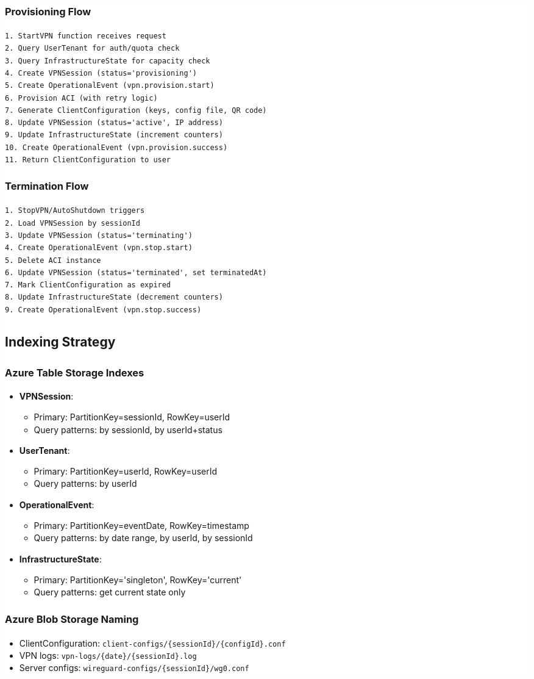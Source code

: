 ### Provisioning Flow
```
1. StartVPN function receives request
2. Query UserTenant for auth/quota check
3. Query InfrastructureState for capacity check
4. Create VPNSession (status='provisioning')
5. Create OperationalEvent (vpn.provision.start)
6. Provision ACI (with retry logic)
7. Generate ClientConfiguration (keys, config file, QR code)
8. Update VPNSession (status='active', IP address)
9. Update InfrastructureState (increment counters)
10. Create OperationalEvent (vpn.provision.success)
11. Return ClientConfiguration to user
```

### Termination Flow
```
1. StopVPN/AutoShutdown triggers
2. Load VPNSession by sessionId
3. Update VPNSession (status='terminating')
4. Create OperationalEvent (vpn.stop.start)
5. Delete ACI instance
6. Update VPNSession (status='terminated', set terminatedAt)
7. Mark ClientConfiguration as expired
8. Update InfrastructureState (decrement counters)
9. Create OperationalEvent (vpn.stop.success)
```

## Indexing Strategy

### Azure Table Storage Indexes
- **VPNSession**:
  - Primary: PartitionKey=sessionId, RowKey=userId
  - Query patterns: by sessionId, by userId+status

- **UserTenant**:
  - Primary: PartitionKey=userId, RowKey=userId
  - Query patterns: by userId

- **OperationalEvent**:
  - Primary: PartitionKey=eventDate, RowKey=timestamp
  - Query patterns: by date range, by userId, by sessionId

- **InfrastructureState**:
  - Primary: PartitionKey='singleton', RowKey='current'
  - Query patterns: get current state only

### Azure Blob Storage Naming
- ClientConfiguration: `client-configs/{sessionId}/{configId}.conf`
- VPN logs: `vpn-logs/{date}/{sessionId}.log`
- Server configs: `wireguard-configs/{sessionId}/wg0.conf`
